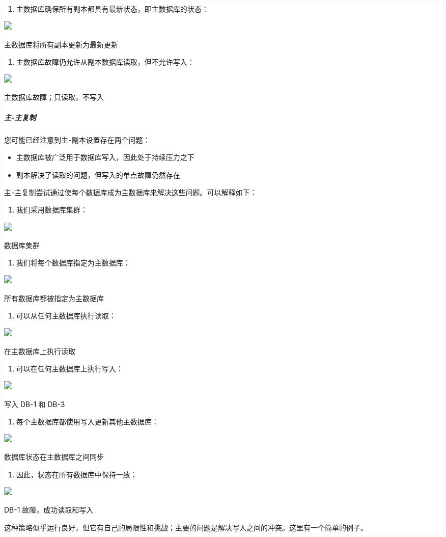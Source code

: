 1.  主数据库确保所有副本都具有最新状态，即主数据库的状态：

![](https://github.com/OpenDocCN/freelearn-golang-zh/raw/master/docs/dist-cmp-go/img/4b07728c-7236-4a5f-a59d-89839bd3fbb6.png)

主数据库将所有副本更新为最新更新

1.  主数据库故障仍允许从副本数据库读取，但不允许写入：

![](https://github.com/OpenDocCN/freelearn-golang-zh/raw/master/docs/dist-cmp-go/img/fd0bb311-32cb-47da-9bc6-ada8f6e5b8d9.png)

主数据库故障；只读取，不写入

##### 主-主复制

您可能已经注意到主-副本设置存在两个问题：

+   主数据库被广泛用于数据库写入，因此处于持续压力之下

+   副本解决了读取的问题，但写入的单点故障仍然存在

主-主复制尝试通过使每个数据库成为主数据库来解决这些问题。可以解释如下：

1.  我们采用数据库集群：

![](https://github.com/OpenDocCN/freelearn-golang-zh/raw/master/docs/dist-cmp-go/img/adc01142-21d5-48a6-8e21-7b4b31c39aab.png)

数据库集群

1.  我们将每个数据库指定为主数据库：

![](https://github.com/OpenDocCN/freelearn-golang-zh/raw/master/docs/dist-cmp-go/img/f97237e8-3f47-4085-8663-16ca50668ab0.png)

所有数据库都被指定为主数据库

1.  可以从任何主数据库执行读取：

![](https://github.com/OpenDocCN/freelearn-golang-zh/raw/master/docs/dist-cmp-go/img/04b29bf9-962f-48f5-86ed-d89509748c73.png)

在主数据库上执行读取

1.  可以在任何主数据库上执行写入：

![](https://github.com/OpenDocCN/freelearn-golang-zh/raw/master/docs/dist-cmp-go/img/5509f284-1103-4d8b-a789-3aea941a01f1.png)

写入 DB-1 和 DB-3

1.  每个主数据库都使用写入更新其他主数据库：

![](https://github.com/OpenDocCN/freelearn-golang-zh/raw/master/docs/dist-cmp-go/img/6dfbc383-b6d5-4444-9e53-e19d58552f2c.png)

数据库状态在主数据库之间同步

1.  因此，状态在所有数据库中保持一致：

![](https://github.com/OpenDocCN/freelearn-golang-zh/raw/master/docs/dist-cmp-go/img/c78429cb-281f-4406-8e5d-2197b54b4e98.png)

DB-1 故障，成功读取和写入

这种策略似乎运行良好，但它有自己的局限性和挑战；主要的问题是解决写入之间的冲突。这里有一个简单的例子。
